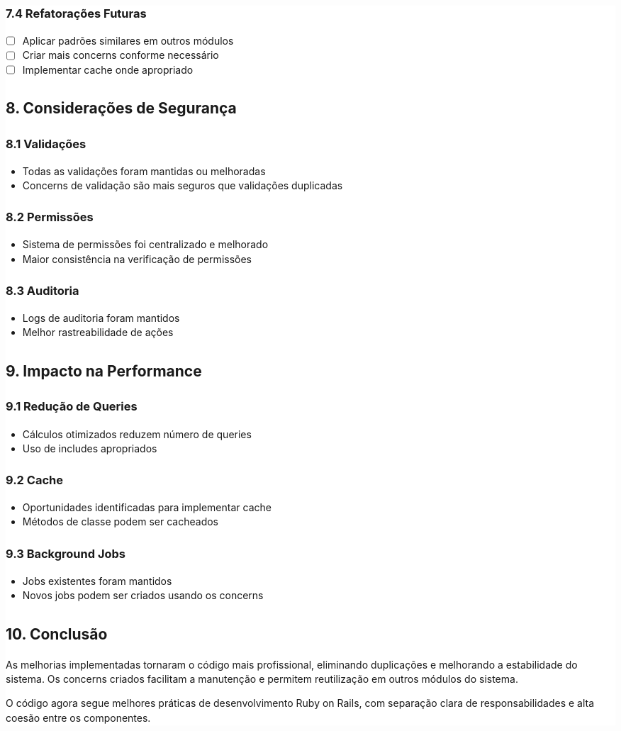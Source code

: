 ### 7.4 Refatorações Futuras
- [ ] Aplicar padrões similares em outros módulos
- [ ] Criar mais concerns conforme necessário
- [ ] Implementar cache onde apropriado

## 8. Considerações de Segurança

### 8.1 Validações
- Todas as validações foram mantidas ou melhoradas
- Concerns de validação são mais seguros que validações duplicadas

### 8.2 Permissões
- Sistema de permissões foi centralizado e melhorado
- Maior consistência na verificação de permissões

### 8.3 Auditoria
- Logs de auditoria foram mantidos
- Melhor rastreabilidade de ações

## 9. Impacto na Performance

### 9.1 Redução de Queries
- Cálculos otimizados reduzem número de queries
- Uso de includes apropriados

### 9.2 Cache
- Oportunidades identificadas para implementar cache
- Métodos de classe podem ser cacheados

### 9.3 Background Jobs
- Jobs existentes foram mantidos
- Novos jobs podem ser criados usando os concerns

## 10. Conclusão

As melhorias implementadas tornaram o código mais profissional, eliminando duplicações e melhorando a estabilidade do sistema. Os concerns criados facilitam a manutenção e permitem reutilização em outros módulos do sistema.

O código agora segue melhores práticas de desenvolvimento Ruby on Rails, com separação clara de responsabilidades e alta coesão entre os componentes.
